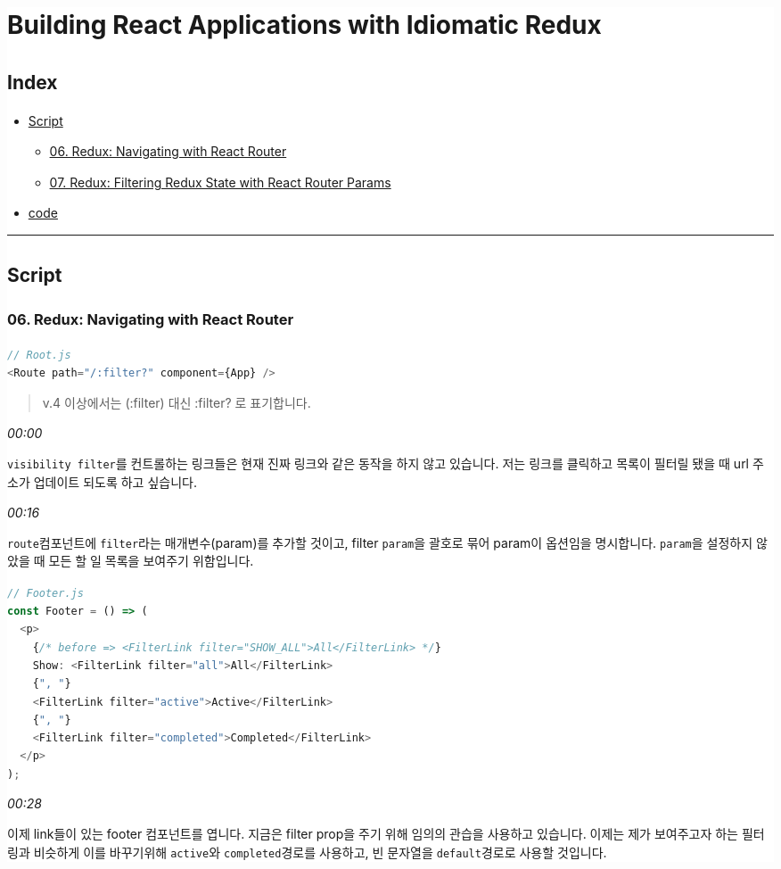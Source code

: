 # Building React Applications with Idiomatic Redux

## Index

- [Script](##Script)

  - [06. Redux: Navigating with React Router <Link>](###06.-Redux:-Navigating-with-React-Router-<Link>)

  - [07. Redux: Filtering Redux State with React Router Params](###07.-Redux:-Filtering-Redux-State-with-React-Router-Params)

- [code](##code)

---

## Script

### 06. Redux: Navigating with React Router <Link>

```js
// Root.js
<Route path="/:filter?" component={App} />
```

> v.4 이상에서는 (:filter) 대신 :filter? 로 표기합니다.

_00:00_

`visibility filter`를 컨트롤하는 링크들은 현재 진짜 링크와 같은 동작을 하지 않고 있습니다. 저는 링크를 클릭하고 목록이 필터릴 됐을 때 url 주소가 업데이트 되도록 하고 싶습니다.

_00:16_

`route`컴포넌트에 `filter`라는 매개변수(param)를 추가할 것이고, filter `param`을 괄호로 묶어 param이 옵션임을 명시합니다. `param`을 설정하지 않았을 때 모든 할 일 목록을 보여주기 위함입니다.

```js
// Footer.js
const Footer = () => (
  <p>
    {/* before => <FilterLink filter="SHOW_ALL">All</FilterLink> */}
    Show: <FilterLink filter="all">All</FilterLink>
    {", "}
    <FilterLink filter="active">Active</FilterLink>
    {", "}
    <FilterLink filter="completed">Completed</FilterLink>
  </p>
);
```

_00:28_

이제 link들이 있는 footer 컴포넌트를 엽니다. 지금은 filter prop을 주기 위해 임의의 관습을 사용하고 있습니다. 이제는 제가 보여주고자 하는 필터링과 비슷하게 이를 바꾸기위해 `active`와 `completed`경로를 사용하고, 빈 문자열을 `default`경로로 사용할 것입니다.
